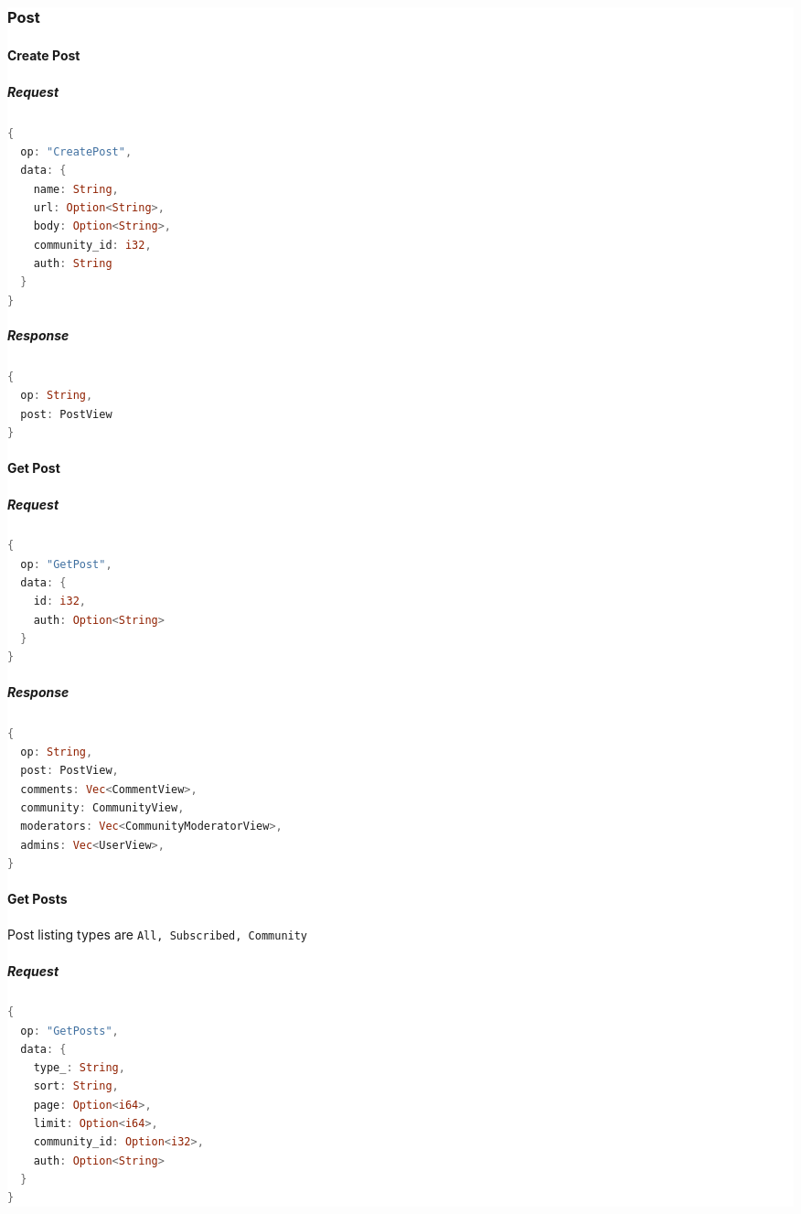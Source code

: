 ### Post
#### Create Post
##### Request
```rust
{
  op: "CreatePost",
  data: {
    name: String,
    url: Option<String>,
    body: Option<String>,
    community_id: i32,
    auth: String
  }
}
```
##### Response
```rust
{
  op: String,
  post: PostView
}
```

#### Get Post
##### Request
```rust
{
  op: "GetPost",
  data: {
    id: i32,
    auth: Option<String>
  }
}
```
##### Response
```rust
{
  op: String,
  post: PostView,
  comments: Vec<CommentView>,
  community: CommunityView,
  moderators: Vec<CommunityModeratorView>,
  admins: Vec<UserView>,
}
```

#### Get Posts
Post listing types are `All, Subscribed, Community`

##### Request
```rust
{
  op: "GetPosts",
  data: {
    type_: String,
    sort: String,
    page: Option<i64>,
    limit: Option<i64>,
    community_id: Option<i32>,
    auth: Option<String>
  }
}
```